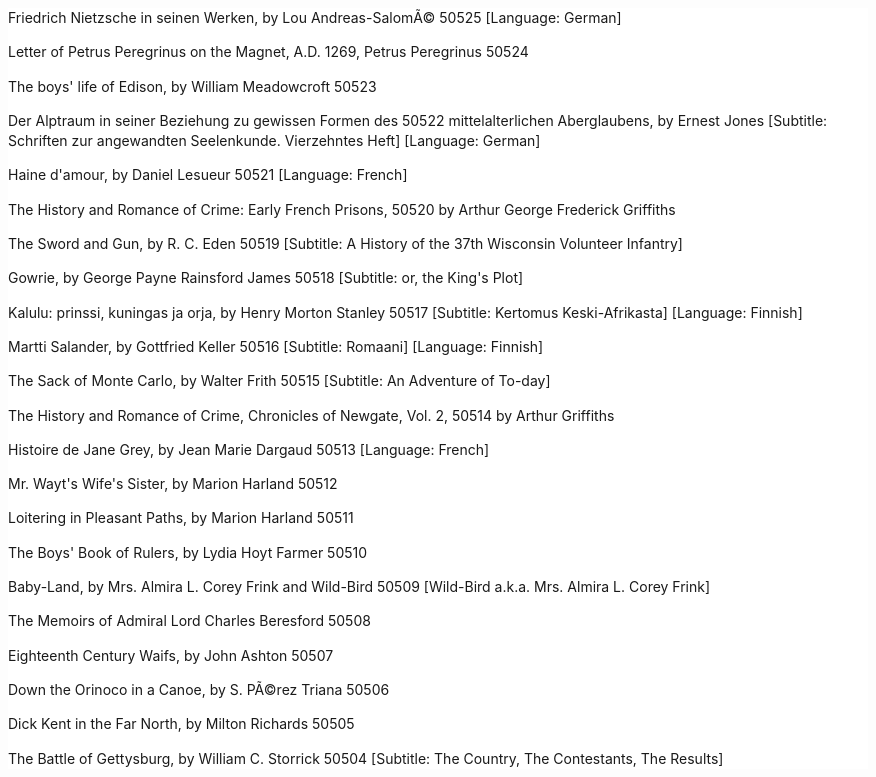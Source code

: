 Friedrich Nietzsche in seinen Werken, by Lou Andreas-SalomÃ©              50525
 [Language: German]

Letter of Petrus Peregrinus on the Magnet, A.D. 1269, Petrus Peregrinus  50524

The boys' life of Edison, by William Meadowcroft                         50523

Der Alptraum in seiner Beziehung zu gewissen Formen des                  50522
 mittelalterlichen Aberglaubens, by Ernest Jones
 [Subtitle: Schriften zur angewandten Seelenkunde. Vierzehntes Heft]
 [Language: German]

Haine d'amour, by Daniel Lesueur                                         50521
 [Language: French]

The History and Romance of Crime: Early French Prisons,                  50520
 by Arthur George Frederick Griffiths

The Sword and Gun, by R. C. Eden                                         50519
 [Subtitle: A History of the 37th Wisconsin Volunteer Infantry]

Gowrie, by George Payne Rainsford James                                  50518
 [Subtitle: or, the King's Plot]

Kalulu: prinssi, kuningas ja orja, by Henry Morton Stanley               50517
 [Subtitle: Kertomus Keski-Afrikasta]
 [Language: Finnish]

Martti Salander, by Gottfried Keller                                     50516
 [Subtitle: Romaani]
 [Language: Finnish]

The Sack of Monte Carlo, by Walter Frith                                 50515
 [Subtitle: An Adventure of To-day]

The History and Romance of Crime, Chronicles of Newgate, Vol. 2,         50514
 by Arthur Griffiths

Histoire de Jane Grey, by Jean Marie Dargaud                             50513
 [Language: French]

Mr. Wayt's Wife's Sister, by Marion Harland                              50512

Loitering in Pleasant Paths, by Marion Harland                           50511

The Boys' Book of Rulers, by Lydia Hoyt Farmer                           50510

Baby-Land, by Mrs. Almira L. Corey Frink and Wild-Bird                   50509
 [Wild-Bird a.k.a. Mrs. Almira L. Corey Frink]

The Memoirs of Admiral Lord Charles Beresford                            50508

Eighteenth Century Waifs, by John Ashton                                 50507

Down the Orinoco in a Canoe, by S. PÃ©rez Triana                          50506

Dick Kent in the Far North, by Milton Richards                           50505

The Battle of Gettysburg, by William C. Storrick                         50504
 [Subtitle: The Country, The Contestants, The Results]
